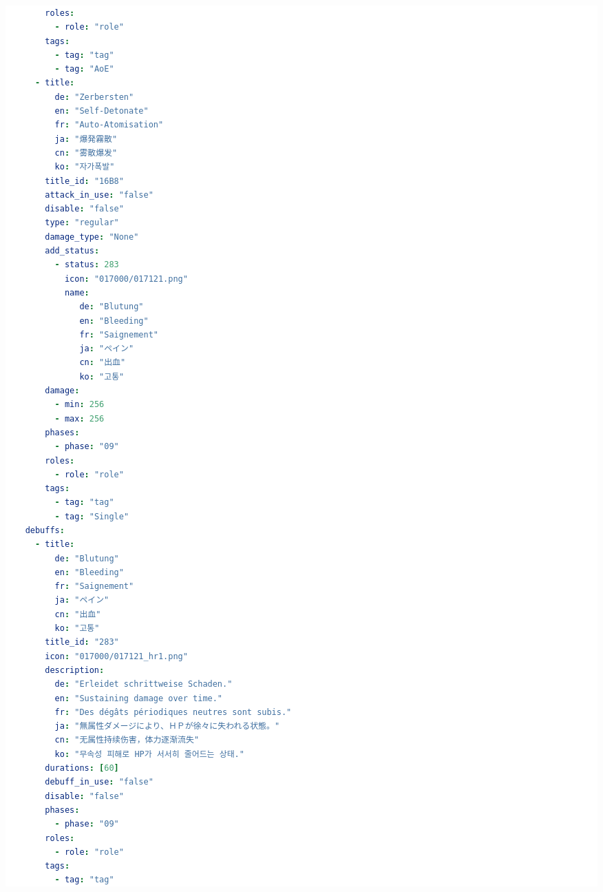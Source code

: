 ```yaml
        roles:
          - role: "role"
        tags:
          - tag: "tag"
          - tag: "AoE"
      - title:
          de: "Zerbersten"
          en: "Self-Detonate"
          fr: "Auto-Atomisation"
          ja: "爆発霧散"
          cn: "雾散爆发"
          ko: "자가폭발"
        title_id: "16B8"
        attack_in_use: "false"
        disable: "false"
        type: "regular"
        damage_type: "None"
        add_status:
          - status: 283
            icon: "017000/017121.png"
            name:
               de: "Blutung"
               en: "Bleeding"
               fr: "Saignement"
               ja: "ペイン"
               cn: "出血"
               ko: "고통"
        damage:
          - min: 256
          - max: 256
        phases:
          - phase: "09"
        roles:
          - role: "role"
        tags:
          - tag: "tag"
          - tag: "Single"
    debuffs:
      - title:
          de: "Blutung"
          en: "Bleeding"
          fr: "Saignement"
          ja: "ペイン"
          cn: "出血"
          ko: "고통"
        title_id: "283"
        icon: "017000/017121_hr1.png"
        description:
          de: "Erleidet schrittweise Schaden."
          en: "Sustaining damage over time."
          fr: "Des dégâts périodiques neutres sont subis."
          ja: "無属性ダメージにより、ＨＰが徐々に失われる状態。"
          cn: "无属性持续伤害，体力逐渐流失"
          ko: "무속성 피해로 HP가 서서히 줄어드는 상태."
        durations: [60]
        debuff_in_use: "false"
        disable: "false"
        phases:
          - phase: "09"
        roles:
          - role: "role"
        tags:
          - tag: "tag"
```